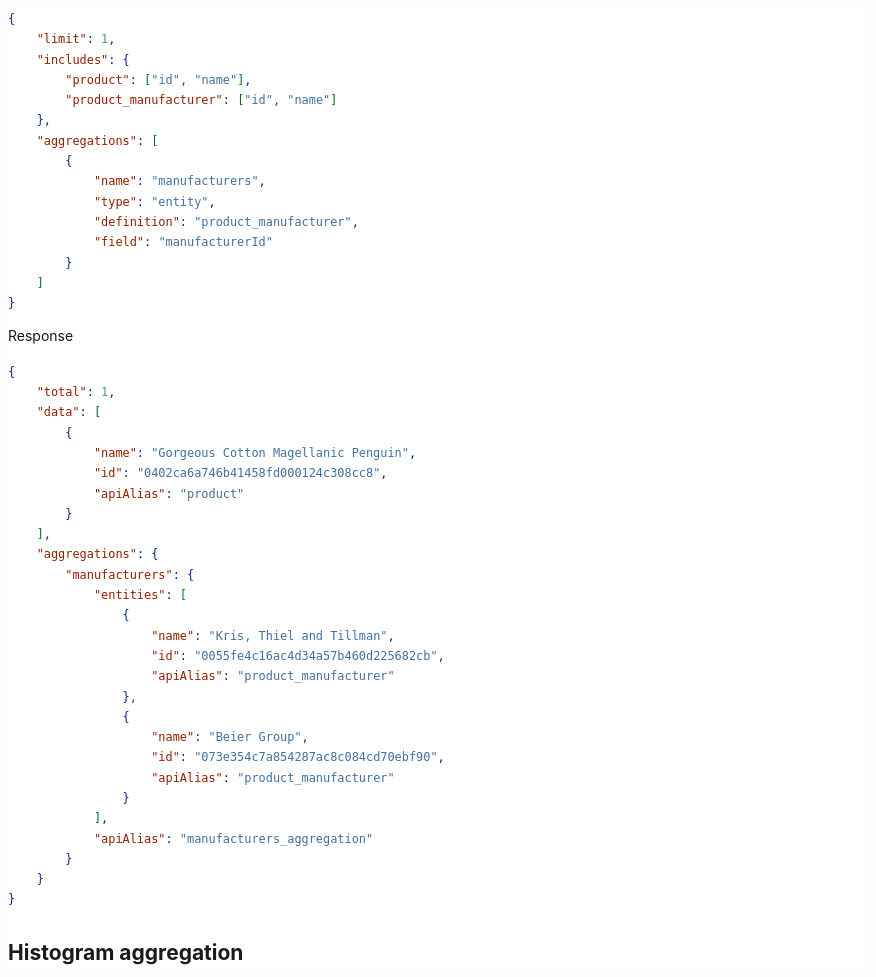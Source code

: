 ```json
{
    "limit": 1,
    "includes": {
        "product": ["id", "name"],
        "product_manufacturer": ["id", "name"]
    },
    "aggregations": [
        {
            "name": "manufacturers",
            "type": "entity",
            "definition": "product_manufacturer",
            "field": "manufacturerId"
        }
    ]
}
```

Response

```json
{
    "total": 1,
    "data": [
        {
            "name": "Gorgeous Cotton Magellanic Penguin",
            "id": "0402ca6a746b41458fd000124c308cc8",
            "apiAlias": "product"
        }
    ],
    "aggregations": {
        "manufacturers": {
            "entities": [
                {
                    "name": "Kris, Thiel and Tillman",
                    "id": "0055fe4c16ac4d34a57b460d225682cb",
                    "apiAlias": "product_manufacturer"
                },
                {
                    "name": "Beier Group",
                    "id": "073e354c7a854287ac8c084cd70ebf90",
                    "apiAlias": "product_manufacturer"
                }
            ],
            "apiAlias": "manufacturers_aggregation"
        }
    }
}
```
</Tab>
</Tabs>

## Histogram aggregation
